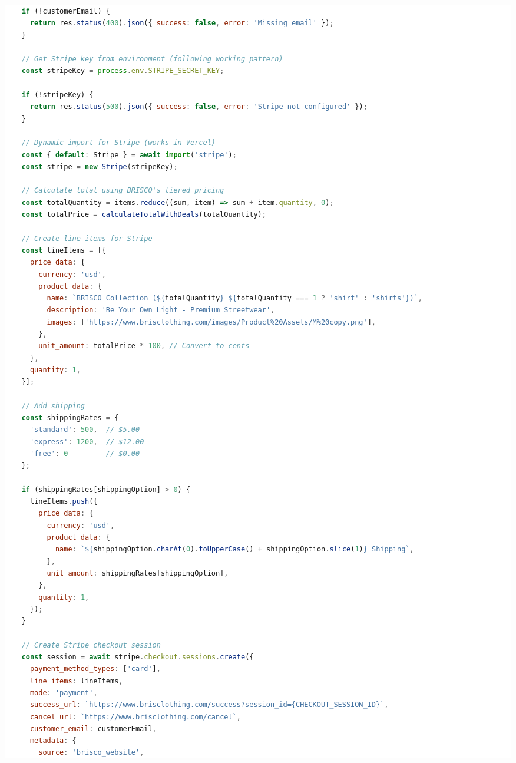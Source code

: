 ```javascript
    if (!customerEmail) {
      return res.status(400).json({ success: false, error: 'Missing email' });
    }
    
    // Get Stripe key from environment (following working pattern)
    const stripeKey = process.env.STRIPE_SECRET_KEY;
    
    if (!stripeKey) {
      return res.status(500).json({ success: false, error: 'Stripe not configured' });
    }
    
    // Dynamic import for Stripe (works in Vercel)
    const { default: Stripe } = await import('stripe');
    const stripe = new Stripe(stripeKey);

    // Calculate total using BRISCO's tiered pricing
    const totalQuantity = items.reduce((sum, item) => sum + item.quantity, 0);
    const totalPrice = calculateTotalWithDeals(totalQuantity);

    // Create line items for Stripe
    const lineItems = [{
      price_data: {
        currency: 'usd',
        product_data: {
          name: `BRISCO Collection (${totalQuantity} ${totalQuantity === 1 ? 'shirt' : 'shirts'})`,
          description: 'Be Your Own Light - Premium Streetwear',
          images: ['https://www.brisclothing.com/images/Product%20Assets/M%20copy.png'],
        },
        unit_amount: totalPrice * 100, // Convert to cents
      },
      quantity: 1,
    }];

    // Add shipping
    const shippingRates = {
      'standard': 500,  // $5.00
      'express': 1200,  // $12.00
      'free': 0         // $0.00
    };

    if (shippingRates[shippingOption] > 0) {
      lineItems.push({
        price_data: {
          currency: 'usd',
          product_data: {
            name: `${shippingOption.charAt(0).toUpperCase() + shippingOption.slice(1)} Shipping`,
          },
          unit_amount: shippingRates[shippingOption],
        },
        quantity: 1,
      });
    }

    // Create Stripe checkout session
    const session = await stripe.checkout.sessions.create({
      payment_method_types: ['card'],
      line_items: lineItems,
      mode: 'payment',
      success_url: `https://www.brisclothing.com/success?session_id={CHECKOUT_SESSION_ID}`,
      cancel_url: `https://www.brisclothing.com/cancel`,
      customer_email: customerEmail,
      metadata: {
        source: 'brisco_website',
```